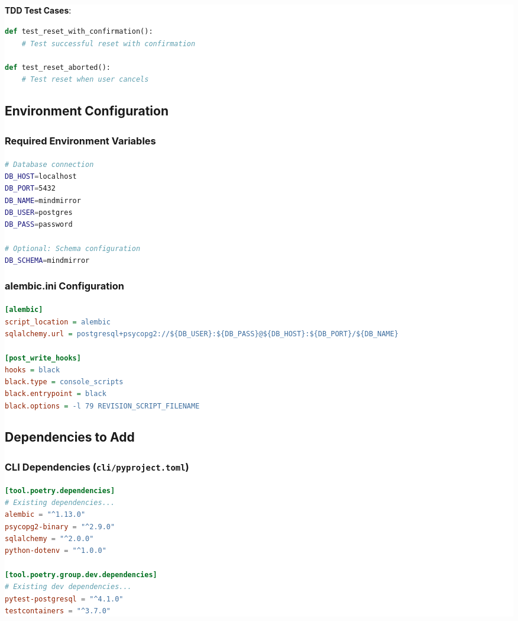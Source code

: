**TDD Test Cases**:
```python
def test_reset_with_confirmation():
    # Test successful reset with confirmation
    
def test_reset_aborted():
    # Test reset when user cancels
```

## Environment Configuration

### Required Environment Variables
```bash
# Database connection
DB_HOST=localhost
DB_PORT=5432
DB_NAME=mindmirror
DB_USER=postgres
DB_PASS=password

# Optional: Schema configuration
DB_SCHEMA=mindmirror
```

### alembic.ini Configuration
```ini
[alembic]
script_location = alembic
sqlalchemy.url = postgresql+psycopg2://${DB_USER}:${DB_PASS}@${DB_HOST}:${DB_PORT}/${DB_NAME}

[post_write_hooks]
hooks = black
black.type = console_scripts
black.entrypoint = black
black.options = -l 79 REVISION_SCRIPT_FILENAME
```

## Dependencies to Add

### CLI Dependencies (`cli/pyproject.toml`)
```toml
[tool.poetry.dependencies]
# Existing dependencies...
alembic = "^1.13.0"
psycopg2-binary = "^2.9.0"
sqlalchemy = "^2.0.0"
python-dotenv = "^1.0.0"

[tool.poetry.group.dev.dependencies]
# Existing dev dependencies...
pytest-postgresql = "^4.1.0"
testcontainers = "^3.7.0"
```
